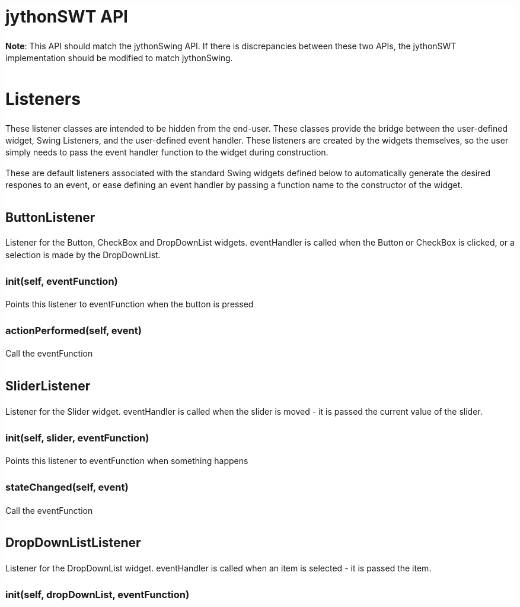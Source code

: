 jythonSWT API
=============

__Note__: This API should match the jythonSwing API.  If there is discrepancies between these two APIs, the jythonSWT implementation should be modified to match jythonSwing.

Listeners
=========

These listener classes are intended to be hidden from the end-user.  These classes provide the bridge between the user-defined widget, Swing Listeners, and the user-defined event handler.  These listeners are created by the widgets themselves, so the user simply needs to pass the event handler function to the widget during construction.

These are default listeners associated with the standard Swing widgets defined below to automatically generate the desired respones to an event, or ease defining an event handler by passing a function name to the constructor of the widget.


ButtonListener
--------------

Listener for the Button, CheckBox and DropDownList widgets.  eventHandler is called when the Button or CheckBox is clicked, or a selection is made by the DropDownList.

### __init__(self, eventFunction)

Points this listener to eventFunction when the button is pressed

### actionPerformed(self, event)

Call the eventFunction


SliderListener
--------------

Listener for the Slider widget.  eventHandler is called when the slider is moved - it is passed the current value of the slider.

### __init__(self, slider, eventFunction)

Points this listener to eventFunction when something happens


### stateChanged(self, event)

Call the eventFunction


DropDownListListener
--------------------

Listener for the DropDownList widget.  eventHandler is called when an item is selected - it is passed the item.

### __init__(self, dropDownList, eventFunction)
